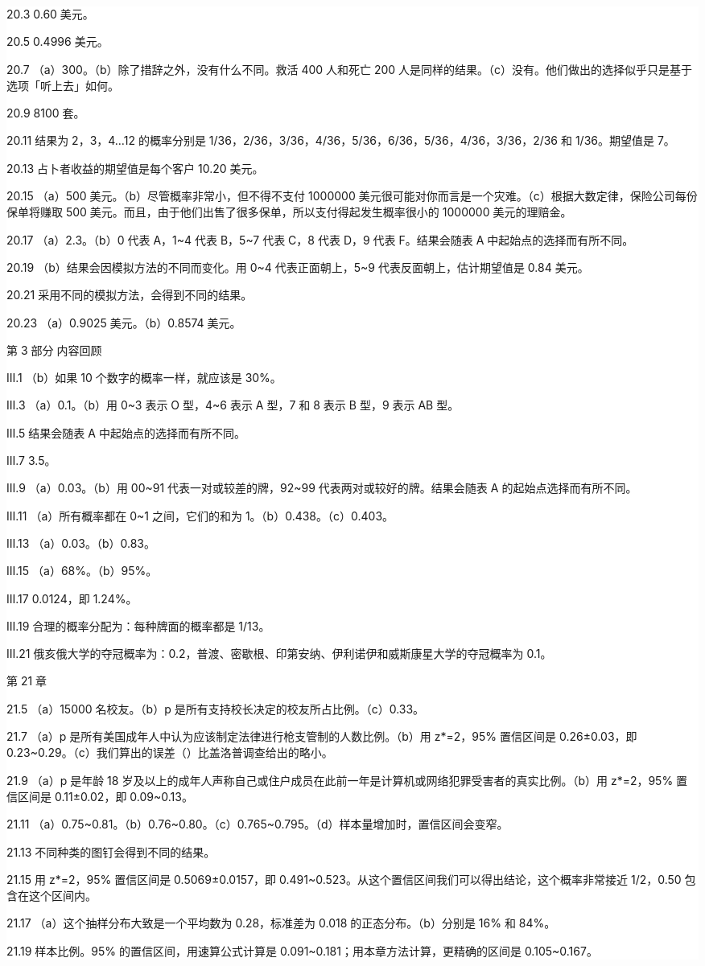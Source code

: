 20.3 0.60 美元。

20.5 0.4996 美元。

20.7 （a）300。（b）除了措辞之外，没有什么不同。救活 400 人和死亡 200 人是同样的结果。（c）没有。他们做出的选择似乎只是基于选项「听上去」如何。

20.9 8100 套。

20.11 结果为 2，3，4…12 的概率分别是 1/36，2/36，3/36，4/36，5/36，6/36，5/36，4/36，3/36，2/36 和 1/36。期望值是 7。

20.13 占卜者收益的期望值是每个客户 10.20 美元。

20.15 （a）500 美元。（b）尽管概率非常小，但不得不支付 1000000 美元很可能对你而言是一个灾难。（c）根据大数定律，保险公司每份保单将赚取 500 美元。而且，由于他们出售了很多保单，所以支付得起发生概率很小的 1000000 美元的理赔金。

20.17 （a）2.3。（b）0 代表 A，1~4 代表 B，5~7 代表 C，8 代表 D，9 代表 F。结果会随表 A 中起始点的选择而有所不同。

20.19 （b）结果会因模拟方法的不同而变化。用 0~4 代表正面朝上，5~9 代表反面朝上，估计期望值是 0.84 美元。

20.21 采用不同的模拟方法，会得到不同的结果。

20.23 （a）0.9025 美元。（b）0.8574 美元。

第 3 部分 内容回顾

Ⅲ.1 （b）如果 10 个数字的概率一样，就应该是 30%。

Ⅲ.3 （a）0.1。（b）用 0~3 表示 O 型，4~6 表示 A 型，7 和 8 表示 B 型，9 表示 AB 型。

Ⅲ.5 结果会随表 A 中起始点的选择而有所不同。

Ⅲ.7 3.5。

Ⅲ.9 （a）0.03。（b）用 00~91 代表一对或较差的牌，92~99 代表两对或较好的牌。结果会随表 A 的起始点选择而有所不同。

Ⅲ.11 （a）所有概率都在 0~1 之间，它们的和为 1。（b）0.438。（c）0.403。

Ⅲ.13 （a）0.03。（b）0.83。

Ⅲ.15 （a）68%。（b）95%。

Ⅲ.17 0.0124，即 1.24%。

Ⅲ.19 合理的概率分配为：每种牌面的概率都是 1/13。

Ⅲ.21 俄亥俄大学的夺冠概率为：0.2，普渡、密歇根、印第安纳、伊利诺伊和威斯康星大学的夺冠概率为 0.1。

第 21 章

21.5 （a）15000 名校友。（b）p 是所有支持校长决定的校友所占比例。（c）0.33。

21.7 （a）p 是所有美国成年人中认为应该制定法律进行枪支管制的人数比例。（b）用 z*=2，95% 置信区间是 0.26±0.03，即 0.23~0.29。（c）我们算出的误差（）比盖洛普调查给出的略小。

21.9 （a）p 是年龄 18 岁及以上的成年人声称自己或住户成员在此前一年是计算机或网络犯罪受害者的真实比例。（b）用 z*=2，95% 置信区间是 0.11±0.02，即 0.09~0.13。

21.11 （a）0.75~0.81。（b）0.76~0.80。（c）0.765~0.795。（d）样本量增加时，置信区间会变窄。

21.13 不同种类的图钉会得到不同的结果。

21.15 用 z*=2，95% 置信区间是 0.5069±0.0157，即 0.491~0.523。从这个置信区间我们可以得出结论，这个概率非常接近 1/2，0.50 包含在这个区间内。

21.17 （a）这个抽样分布大致是一个平均数为 0.28，标准差为 0.018 的正态分布。（b）分别是 16% 和 84%。

21.19 样本比例。95% 的置信区间，用速算公式计算是 0.091~0.181；用本章方法计算，更精确的区间是 0.105~0.167。
